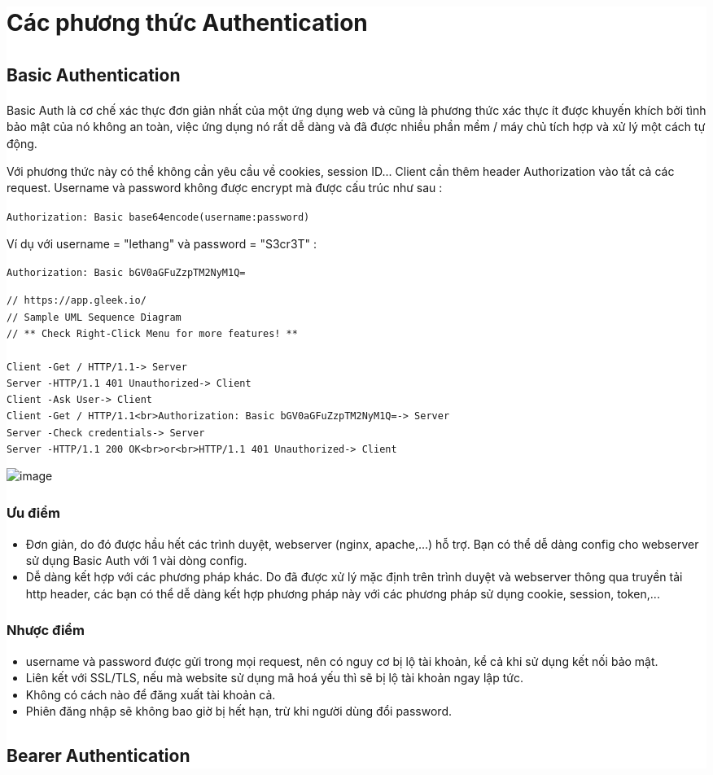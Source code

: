 # Các phương thức Authentication

## Basic Authentication

Basic Auth là cơ chế xác thực đơn giản nhất của một ứng dụng web và cũng là phương thức xác thực ít được khuyến khích bởi tình bảo mật của nó không an toàn, việc ứng dụng nó rất dễ dàng và đã được nhiều phần mềm / máy chủ tích hợp và xử lý một cách tự động.

Với phương thức này có thể không cần yêu cầu về cookies, session ID... Client cần thêm header Authorization vào tất cả các request. Username và password không được encrypt mà được cấu trúc như sau :

```
Authorization: Basic base64encode(username:password)
```

Ví dụ với username = "lethang" và password = "S3cr3T" :

```
Authorization: Basic bGV0aGFuZzpTM2NyM1Q=
```

```uml
// https://app.gleek.io/
// Sample UML Sequence Diagram
// ** Check Right-Click Menu for more features! **

Client -Get / HTTP/1.1-> Server
Server -HTTP/1.1 401 Unauthorized-> Client
Client -Ask User-> Client
Client -Get / HTTP/1.1<br>Authorization: Basic bGV0aGFuZzpTM2NyM1Q=-> Server
Server -Check credentials-> Server
Server -HTTP/1.1 200 OK<br>or<br>HTTP/1.1 401 Unauthorized-> Client
```

![image](https://user-images.githubusercontent.com/72289126/148673451-e284892b-b471-4e6a-9001-0b65ce11e8df.png)

### Ưu điểm

* Đơn giản, do đó được hầu hết các trình duyệt, webserver (nginx, apache,...) hỗ trợ. Bạn có thể dễ dàng config cho webserver sử dụng Basic Auth với 1 vài dòng config.
* Dễ dàng kết hợp với các phương pháp khác. Do đã được xử lý mặc định trên trình duyệt và webserver thông qua truyền tải http header, các bạn có thể dễ dàng kết hợp phương pháp này với các phương pháp sử dụng cookie, session, token,...

### Nhược điểm

* username và password được gửi trong mọi request, nên có nguy cơ bị lộ tài khoản, kể cả khi sử dụng kết nối bảo mật.
* Liên kết với SSL/TLS, nếu mà website sử dụng mã hoá yếu thì sẽ bị lộ tài khoản ngay lập tức.
* Không có cách nào để đăng xuất tài khoản cả.
* Phiên đăng nhập sẽ không bao giờ bị hết hạn, trừ khi người dùng đổi password.

## Bearer Authentication
